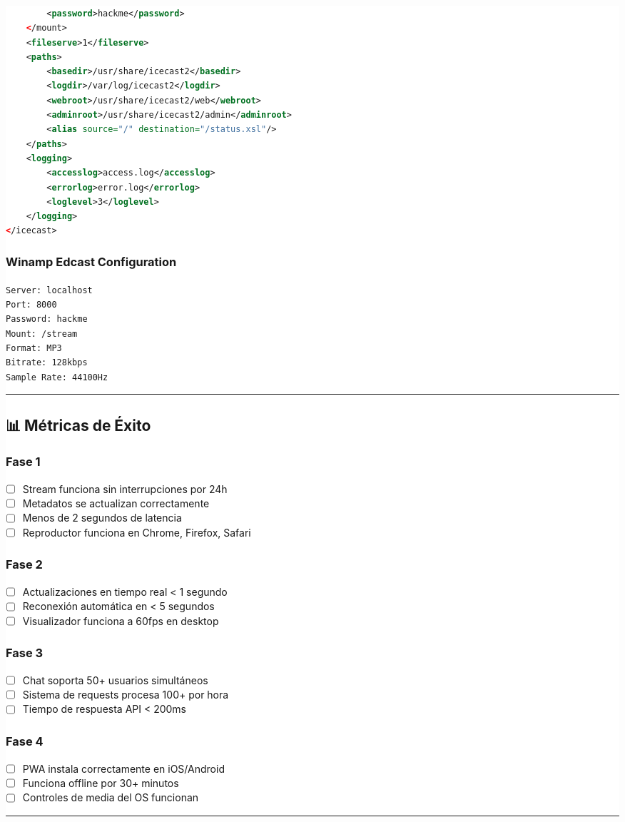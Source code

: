 ```xml
        <password>hackme</password>
    </mount>
    <fileserve>1</fileserve>
    <paths>
        <basedir>/usr/share/icecast2</basedir>
        <logdir>/var/log/icecast2</logdir>
        <webroot>/usr/share/icecast2/web</webroot>
        <adminroot>/usr/share/icecast2/admin</adminroot>
        <alias source="/" destination="/status.xsl"/>
    </paths>
    <logging>
        <accesslog>access.log</accesslog>
        <errorlog>error.log</errorlog>
        <loglevel>3</loglevel>
    </logging>
</icecast>
```

### Winamp Edcast Configuration
```
Server: localhost
Port: 8000
Password: hackme
Mount: /stream
Format: MP3
Bitrate: 128kbps
Sample Rate: 44100Hz
```

---

## 📊 Métricas de Éxito

### Fase 1
- [ ] Stream funciona sin interrupciones por 24h
- [ ] Metadatos se actualizan correctamente
- [ ] Menos de 2 segundos de latencia
- [ ] Reproductor funciona en Chrome, Firefox, Safari

### Fase 2
- [ ] Actualizaciones en tiempo real < 1 segundo
- [ ] Reconexión automática en < 5 segundos
- [ ] Visualizador funciona a 60fps en desktop

### Fase 3
- [ ] Chat soporta 50+ usuarios simultáneos
- [ ] Sistema de requests procesa 100+ por hora
- [ ] Tiempo de respuesta API < 200ms

### Fase 4
- [ ] PWA instala correctamente en iOS/Android
- [ ] Funciona offline por 30+ minutos
- [ ] Controles de media del OS funcionan

---